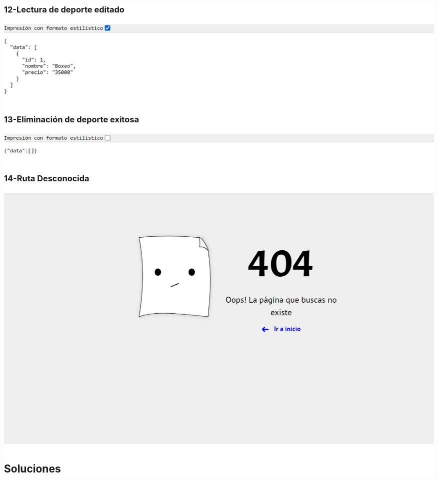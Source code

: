 ### 12-Lectura de deporte editado

![Lectura de deporte editado](./screenshots/11lectura_de_deporte_editado.webp)

### 13-Eliminación de deporte exitosa

![Eliminación de deporte](./screenshots/12eliminacion_deporte.webp)

### 14-Ruta Desconocida

![Ruta desconocida](./screenshots/pagina_404.webp)

## Soluciones
